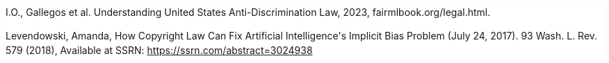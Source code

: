 I.O., Gallegos et al. Understanding United States Anti-Discrimination Law, 2023, fairmlbook.org/legal.html.

Levendowski, Amanda, How Copyright Law Can Fix Artificial Intelligence's Implicit Bias Problem (July 24, 2017). 93 Wash. L. Rev. 579 (2018), Available at SSRN: https://ssrn.com/abstract=3024938
